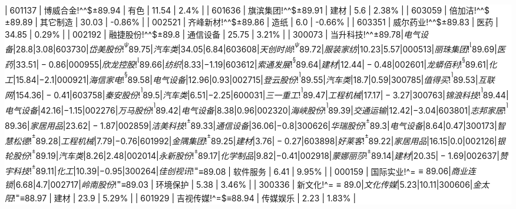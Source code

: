 | 601137 | 博威合金!^^$±89.94 |     有色     |   11.54   |      2.4%     |
| 601636 | 旗滨集团!^^$±89.91 |     建材     |    5.6    |     2.38%     |
| 603059 |  倍加洁!^^$±89.89  |   其它制造   |   30.03   |     -0.86%    |
| 002521 | 齐峰新材!^^$±89.86 |     造纸     |    6.0    |     -0.66%    |
| 603351 | 威尔药业!^^$±89.83 |     医药     |   34.85   |     0.29%     |
| 002192 | 融捷股份!^^$±89.8  |   通信设备   |   25.75   |     3.21%     |
| 300073 | 当升科技!^^$±89.78 |   电气设备   |    28.8   |     3.08%     |
| 603730 | 岱美股份!^^ψ89.75  |    汽车类    |   34.05   |     6.84%     |
| 603608 | 天创时尚!^^ψ89.72  |   服装家纺   |   10.23   |     5.57%     |
| 000513 | 丽珠集团!^^⌊89.69  |     医药     |   33.51   |     -0.86%    |
| 000955 | 欣龙控股!^^⌊89.66  |     纺织     |    8.33   |     -1.19%    |
| 603612 | 索通发展!^^§89.64  |     建材     |   12.44   |     -0.48%    |
| 002601 | 龙蟒佰利!^^§89.61  |     化工     |   15.84   |     -2.1%     |
| 000921 | 海信家电!^^§89.58  |   电气设备   |   12.96   |     0.93%     |
| 002715 | 登云股份!^^⌉89.55  |    汽车类    |    18.7   |     0.59%     |
| 300785 |  值得买!^^⌉89.53   |    互联网    |   154.36  |     -0.41%    |
| 603758 |  秦安股份!^^⌉89.5  |    汽车类    |    6.51   |     -2.25%    |
| 600031 | 三一重工!^^⌉89.47  |   工程机械   |   17.17   |     -3.27%    |
| 300763 | 锦浪科技!^^⌉89.44  |   电气设备   |   42.16   |     -1.15%    |
| 002276 | 万马股份!^^⌉89.42  |   电气设备   |    8.38   |     0.96%     |
| 002320 | 海峡股份!^^⌉89.39  |   交通运输   |   12.42   |     -3.04%    |
| 603801 | 志邦家居!^^⌉89.36  |   家居用品   |   23.62   |     -1.87%    |
| 002859 | 洁美科技!^^±89.33  |   通信设备   |   36.06   |     -0.8%     |
| 300626 |  华瑞股份!^^±89.3  |   电气设备   |    8.64   |     0.47%     |
| 300173 | 智慧松德!^^±89.28  |   工程机械   |    7.79   |     -0.76%    |
| 601992 | 金隅集团!^^±89.25  |     建材     |    3.76   |     -0.27%    |
| 603898 |  好莱客!^^±89.22   |   家居用品   |   16.15   |      0.0%     |
| 002126 | 银轮股份!^^±89.19  |    汽车类    |    8.26   |     2.48%     |
| 002014 | 永新股份!^^±89.17  |   化学制品   |    9.82   |     -0.41%    |
| 002918 | 蒙娜丽莎!^^±89.14  |     建材     |   20.35   |     -1.69%    |
| 002637 | 赞宇科技!^^±89.11  |     化工     |   10.39   |     -0.95%    |
| 300264 | 佳创视讯!^=$≡89.08 |   软件服务   |    6.41   |     9.95%     |
| 000159 | 国际实业!^=$≡89.06 |   商业连锁   |    6.68   |      4.7%     |
| 002717 | 岭南股份!^=$≡89.03 |   环境保护   |    5.38   |     3.46%     |
| 300336 |  新文化!^=$≡89.0   |   文化传媒   |    5.23   |     10.11%    |
| 300606 |  金太阳!^=$≡88.97  |     建材     |    23.9   |     5.29%     |
| 601929 | 吉视传媒!^=$≡88.94 |   传媒娱乐   |    2.23   |     1.83%     |